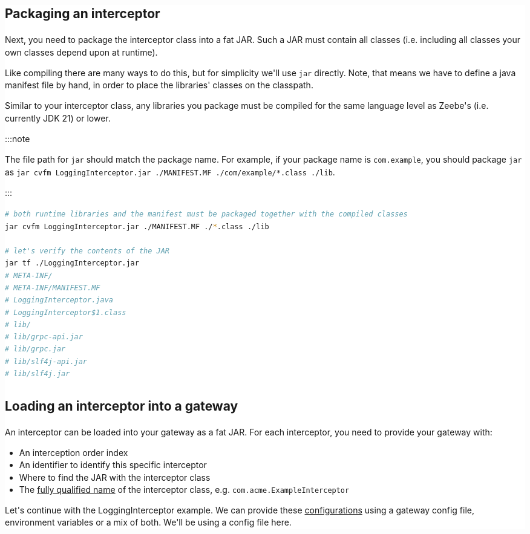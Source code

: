 ## Packaging an interceptor

Next, you need to package the interceptor class into a fat JAR. Such a JAR must
contain all classes (i.e. including all classes your own classes depend upon at
runtime).

Like compiling there are many ways to do this, but for simplicity we'll use
`jar` directly. Note, that means we have to define a java manifest file by hand,
in order to place the libraries' classes on the classpath.

Similar to your interceptor class, any libraries you package must be compiled
for the same language level as Zeebe's (i.e. currently JDK 21) or lower.

:::note

The file path for `jar` should match the package name. For example, if your package name is `com.example`, you should package `jar` as `jar cvfm LoggingInterceptor.jar ./MANIFEST.MF ./com/example/*.class ./lib`.

:::

```sh
# both runtime libraries and the manifest must be packaged together with the compiled classes
jar cvfm LoggingInterceptor.jar ./MANIFEST.MF ./*.class ./lib

# let's verify the contents of the JAR
jar tf ./LoggingInterceptor.jar
# META-INF/
# META-INF/MANIFEST.MF
# LoggingInterceptor.java
# LoggingInterceptor$1.class
# lib/
# lib/grpc-api.jar
# lib/grpc.jar
# lib/slf4j-api.jar
# lib/slf4j.jar
```

## Loading an interceptor into a gateway

An interceptor can be loaded into your gateway as a fat JAR. For each
interceptor, you need to provide your gateway with:

- An interception order index
- An identifier to identify this specific interceptor
- Where to find the JAR with the interceptor class
- The [fully qualified name](https://docs.oracle.com/javase/specs/jls/se17/html/jls-6.html#jls-6.7)
  of the interceptor class, e.g. `com.acme.ExampleInterceptor`

Let's continue with the LoggingInterceptor example. We can provide these
[configurations](/self-managed/components/orchestration-cluster/zeebe/configuration/configuration.md)
using a gateway config file, environment variables or a mix of both. We'll be
using a config file here.
